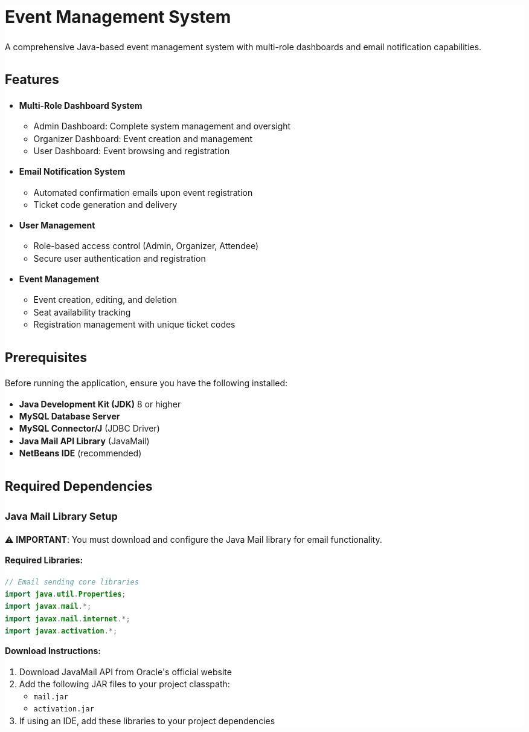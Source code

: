 # Event Management System

A comprehensive Java-based event management system with multi-role dashboards and email notification capabilities.

## Features

- **Multi-Role Dashboard System**
  - Admin Dashboard: Complete system management and oversight
  - Organizer Dashboard: Event creation and management
  - User Dashboard: Event browsing and registration

- **Email Notification System**
  - Automated confirmation emails upon event registration
  - Ticket code generation and delivery

- **User Management**
  - Role-based access control (Admin, Organizer, Attendee)
  - Secure user authentication and registration

- **Event Management**
  - Event creation, editing, and deletion
  - Seat availability tracking
  - Registration management with unique ticket codes

## Prerequisites

Before running the application, ensure you have the following installed:

- **Java Development Kit (JDK)** 8 or higher
- **MySQL Database Server**
- **MySQL Connector/J** (JDBC Driver)
- **Java Mail API Library** (JavaMail)
- **NetBeans IDE** (recommended)

## Required Dependencies

### Java Mail Library Setup

⚠️ **IMPORTANT**: You must download and configure the Java Mail library for email functionality.

**Required Libraries:**
```java
// Email sending core libraries
import java.util.Properties;
import javax.mail.*;
import javax.mail.internet.*;
import javax.activation.*;
```

**Download Instructions:**
1. Download JavaMail API from Oracle's official website
2. Add the following JAR files to your project classpath:
   - `mail.jar`
   - `activation.jar`
3. If using an IDE, add these libraries to your project dependencies
